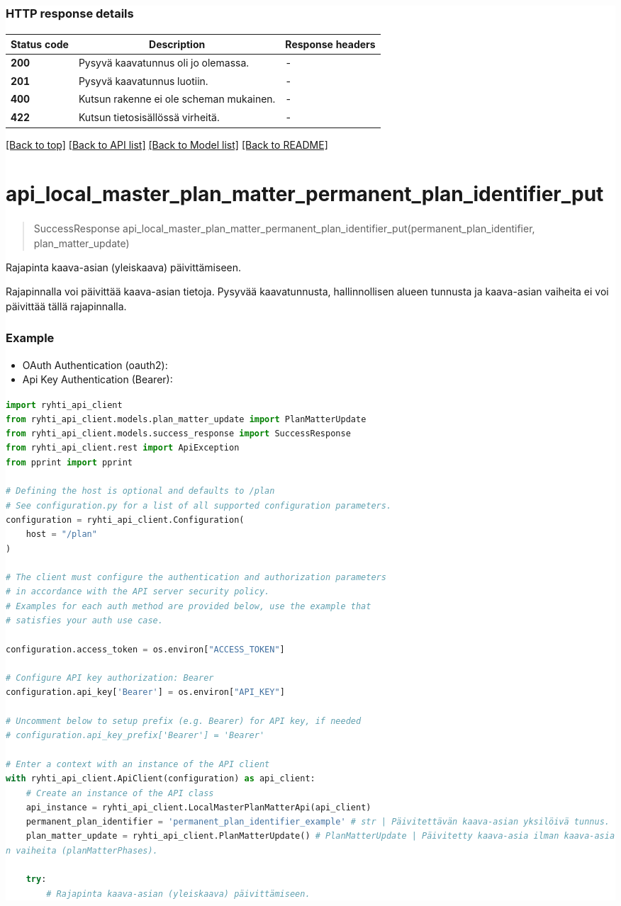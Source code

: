 ### HTTP response details

| Status code | Description | Response headers |
|-------------|-------------|------------------|
**200** | Pysyvä kaavatunnus oli jo olemassa. |  -  |
**201** | Pysyvä kaavatunnus luotiin. |  -  |
**400** | Kutsun rakenne ei ole scheman mukainen. |  -  |
**422** | Kutsun tietosisällössä virheitä. |  -  |

[[Back to top]](#) [[Back to API list]](../README.md#documentation-for-api-endpoints) [[Back to Model list]](../README.md#documentation-for-models) [[Back to README]](../README.md)

# **api_local_master_plan_matter_permanent_plan_identifier_put**
> SuccessResponse api_local_master_plan_matter_permanent_plan_identifier_put(permanent_plan_identifier, plan_matter_update)

Rajapinta kaava-asian (yleiskaava) päivittämiseen.

Rajapinnalla voi päivittää kaava-asian tietoja. Pysyvää kaavatunnusta, hallinnollisen alueen tunnusta ja kaava-asian vaiheita ei voi päivittää tällä rajapinnalla.

### Example

* OAuth Authentication (oauth2):
* Api Key Authentication (Bearer):

```python
import ryhti_api_client
from ryhti_api_client.models.plan_matter_update import PlanMatterUpdate
from ryhti_api_client.models.success_response import SuccessResponse
from ryhti_api_client.rest import ApiException
from pprint import pprint

# Defining the host is optional and defaults to /plan
# See configuration.py for a list of all supported configuration parameters.
configuration = ryhti_api_client.Configuration(
    host = "/plan"
)

# The client must configure the authentication and authorization parameters
# in accordance with the API server security policy.
# Examples for each auth method are provided below, use the example that
# satisfies your auth use case.

configuration.access_token = os.environ["ACCESS_TOKEN"]

# Configure API key authorization: Bearer
configuration.api_key['Bearer'] = os.environ["API_KEY"]

# Uncomment below to setup prefix (e.g. Bearer) for API key, if needed
# configuration.api_key_prefix['Bearer'] = 'Bearer'

# Enter a context with an instance of the API client
with ryhti_api_client.ApiClient(configuration) as api_client:
    # Create an instance of the API class
    api_instance = ryhti_api_client.LocalMasterPlanMatterApi(api_client)
    permanent_plan_identifier = 'permanent_plan_identifier_example' # str | Päivitettävän kaava-asian yksilöivä tunnus.
    plan_matter_update = ryhti_api_client.PlanMatterUpdate() # PlanMatterUpdate | Päivitetty kaava-asia ilman kaava-asian vaiheita (planMatterPhases).

    try:
        # Rajapinta kaava-asian (yleiskaava) päivittämiseen.
```